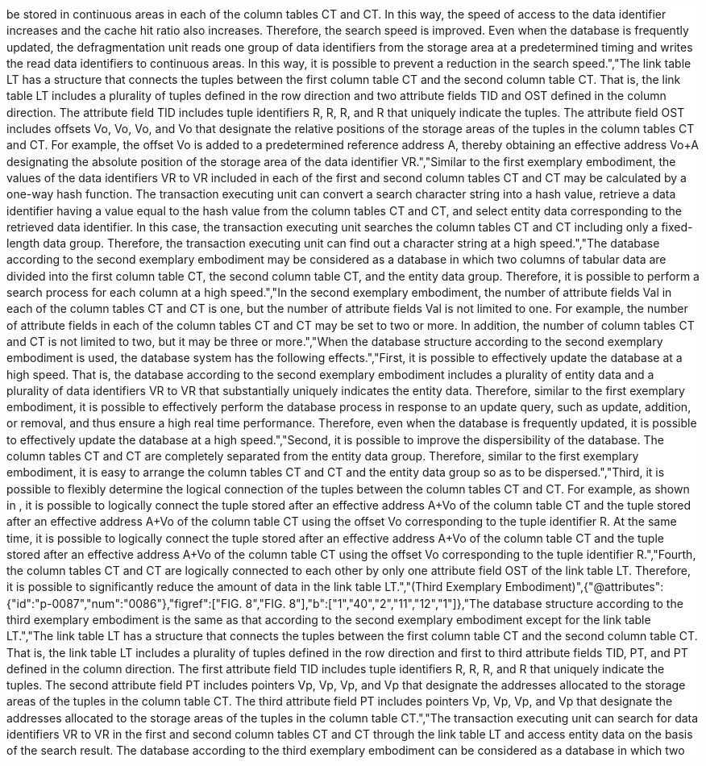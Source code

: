 be stored in continuous areas in each of the column tables CT and CT. In this way, the speed of access to the data identifier increases and the cache hit ratio also increases. Therefore, the search speed is improved. Even when the database  is frequently updated, the defragmentation unit  reads one group of data identifiers from the storage area at a predetermined timing and writes the read data identifiers to continuous areas. In this way, it is possible to prevent a reduction in the search speed.","The link table LT has a structure that connects the tuples between the first column table CT and the second column table CT. That is, the link table LT includes a plurality of tuples defined in the row direction and two attribute fields TID and OST defined in the column direction. The attribute field TID includes tuple identifiers R, R, R, and R that uniquely indicate the tuples. The attribute field OST includes offsets Vo, Vo, Vo, and Vo that designate the relative positions of the storage areas of the tuples in the column tables CT and CT. For example, the offset Vo is added to a predetermined reference address A, thereby obtaining an effective address Vo+A designating the absolute position of the storage area of the data identifier VR.","Similar to the first exemplary embodiment, the values of the data identifiers VR to VR included in each of the first and second column tables CT and CT may be calculated by a one-way hash function. The transaction executing unit  can convert a search character string into a hash value, retrieve a data identifier having a value equal to the hash value from the column tables CT and CT, and select entity data corresponding to the retrieved data identifier. In this case, the transaction executing unit  searches the column tables CT and CT including only a fixed-length data group. Therefore, the transaction executing unit  can find out a character string at a high speed.","The database according to the second exemplary embodiment may be considered as a database in which two columns of tabular data are divided into the first column table CT, the second column table CT, and the entity data group. Therefore, it is possible to perform a search process for each column at a high speed.","In the second exemplary embodiment, the number of attribute fields Val in each of the column tables CT and CT is one, but the number of attribute fields Val is not limited to one. For example, the number of attribute fields in each of the column tables CT and CT may be set to two or more. In addition, the number of column tables CT and CT is not limited to two, but it may be three or more.","When the database structure according to the second exemplary embodiment is used, the database system  has the following effects.","First, it is possible to effectively update the database  at a high speed. That is, the database according to the second exemplary embodiment includes a plurality of entity data and a plurality of data identifiers VR to VR that substantially uniquely indicates the entity data. Therefore, similar to the first exemplary embodiment, it is possible to effectively perform the database process in response to an update query, such as update, addition, or removal, and thus ensure a high real time performance. Therefore, even when the database  is frequently updated, it is possible to effectively update the database at a high speed.","Second, it is possible to improve the dispersibility of the database. The column tables CT and CT are completely separated from the entity data group. Therefore, similar to the first exemplary embodiment, it is easy to arrange the column tables CT and CT and the entity data group so as to be dispersed.","Third, it is possible to flexibly determine the logical connection of the tuples between the column tables CT and CT. For example, as shown in , it is possible to logically connect the tuple stored after an effective address A+Vo of the column table CT and the tuple stored after an effective address A+Vo of the column table CT using the offset Vo corresponding to the tuple identifier R. At the same time, it is possible to logically connect the tuple stored after an effective address A+Vo of the column table CT and the tuple stored after an effective address A+Vo of the column table CT using the offset Vo corresponding to the tuple identifier R.","Fourth, the column tables CT and CT are logically connected to each other by only one attribute field OST of the link table LT. Therefore, it is possible to significantly reduce the amount of data in the link table LT.","(Third Exemplary Embodiment)",{"@attributes":{"id":"p-0087","num":"0086"},"figref":["FIG. 8","FIG. 8"],"b":["1","40","2","11","12","1"]},"The database structure according to the third exemplary embodiment is the same as that according to the second exemplary embodiment except for the link table LT.","The link table LT has a structure that connects the tuples between the first column table CT and the second column table CT. That is, the link table LT includes a plurality of tuples defined in the row direction and first to third attribute fields TID, PT, and PT defined in the column direction. The first attribute field TID includes tuple identifiers R, R, R, and R that uniquely indicate the tuples. The second attribute field PT includes pointers Vp, Vp, Vp, and Vp that designate the addresses allocated to the storage areas of the tuples in the column table CT. The third attribute field PT includes pointers Vp, Vp, Vp, and Vp that designate the addresses allocated to the storage areas of the tuples in the column table CT.","The transaction executing unit  can search for data identifiers VR to VR in the first and second column tables CT and CT through the link table LT and access entity data on the basis of the search result. The database according to the third exemplary embodiment can be considered as a database in which two